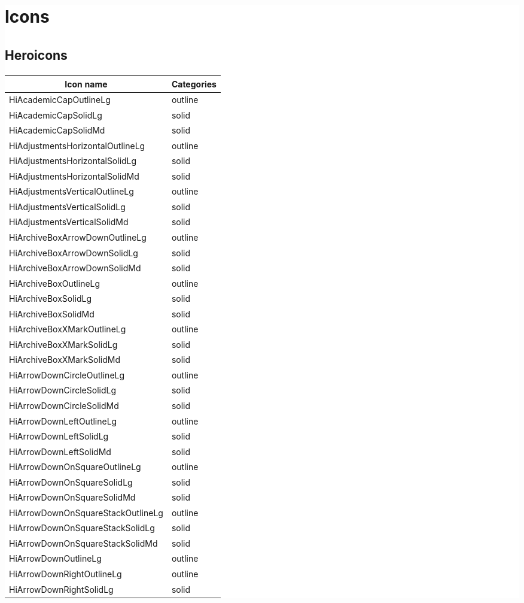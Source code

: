 # Icons

## Heroicons

| Icon name                             | Categories |
| ---                                   | ---        |
| HiAcademicCapOutlineLg                | outline    |
| HiAcademicCapSolidLg                  | solid      |
| HiAcademicCapSolidMd                  | solid      |
| HiAdjustmentsHorizontalOutlineLg      | outline    |
| HiAdjustmentsHorizontalSolidLg        | solid      |
| HiAdjustmentsHorizontalSolidMd        | solid      |
| HiAdjustmentsVerticalOutlineLg        | outline    |
| HiAdjustmentsVerticalSolidLg          | solid      |
| HiAdjustmentsVerticalSolidMd          | solid      |
| HiArchiveBoxArrowDownOutlineLg        | outline    |
| HiArchiveBoxArrowDownSolidLg          | solid      |
| HiArchiveBoxArrowDownSolidMd          | solid      |
| HiArchiveBoxOutlineLg                 | outline    |
| HiArchiveBoxSolidLg                   | solid      |
| HiArchiveBoxSolidMd                   | solid      |
| HiArchiveBoxXMarkOutlineLg            | outline    |
| HiArchiveBoxXMarkSolidLg              | solid      |
| HiArchiveBoxXMarkSolidMd              | solid      |
| HiArrowDownCircleOutlineLg            | outline    |
| HiArrowDownCircleSolidLg              | solid      |
| HiArrowDownCircleSolidMd              | solid      |
| HiArrowDownLeftOutlineLg              | outline    |
| HiArrowDownLeftSolidLg                | solid      |
| HiArrowDownLeftSolidMd                | solid      |
| HiArrowDownOnSquareOutlineLg          | outline    |
| HiArrowDownOnSquareSolidLg            | solid      |
| HiArrowDownOnSquareSolidMd            | solid      |
| HiArrowDownOnSquareStackOutlineLg     | outline    |
| HiArrowDownOnSquareStackSolidLg       | solid      |
| HiArrowDownOnSquareStackSolidMd       | solid      |
| HiArrowDownOutlineLg                  | outline    |
| HiArrowDownRightOutlineLg             | outline    |
| HiArrowDownRightSolidLg               | solid      |